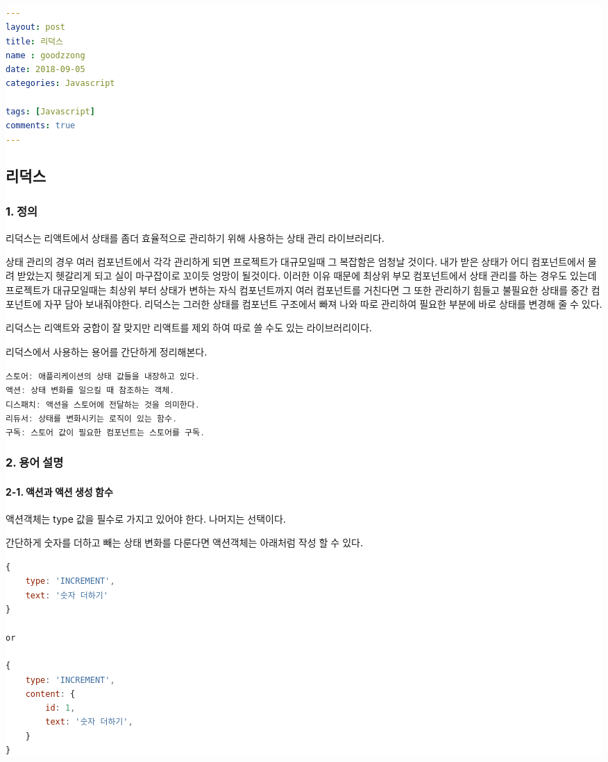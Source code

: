 ```yaml
---
layout: post
title: 리덕스
name : goodzzong
date: 2018-09-05
categories: Javascript

tags: [Javascript]
comments: true
---
```


## 리덕스

### 1. 정의

리덕스는 리액트에서 상태를 좀더 효율적으로 관리하기 위해 사용하는 상태 관리 라이브러리다.

상태 관리의 경우 여러 컴포넌트에서 각각 관리하게 되면 프로젝트가 대규모일때 그 복잡함은 엄청날 것이다. 내가 받은 상태가 어디 컴포넌트에서 물려 받았는지 헷갈리게 되고 실이 마구잡이로 꼬이듯 엉망이 될것이다. 이러한 이유 때문에 최상위 부모 컴포넌트에서 상태 관리를 하는 경우도 있는데 프로젝트가 대규모일때는 최상위 부터 상태가 변하는 자식 컴포넌트까지 여러 컴포넌트를 거친다면 그 또한 관리하기 힘들고 불필요한 상태를 중간 컴포넌트에 자꾸 담아 보내줘야한다. 리덕스는 그러한 상태를 컴포넌트 구조에서 빠져 나와 따로 관리하여 필요한 부분에 바로 상태를 변경해 줄 수 있다. 

리덕스는 리액트와 궁합이 잘 맞지만 리액트를 제외 하여 따로 쓸 수도 있는 라이브러리이다.

리덕스에서 사용하는 용어를 간단하게 정리해본다.

~~~js
스토어: 애플리케이션의 상태 값들을 내장하고 있다.
액션: 상태 변화를 일으킬 때 참조하는 객체.
디스패치: 액션을 스토어에 전달하는 것을 의미한다.
리듀서: 상태를 변화시키는 로직이 있는 함수.
구독: 스토어 값이 필요한 컴포넌트는 스토어를 구독.
~~~



### 2. 용어 설명

#### 2-1. 액션과 액션 생성 함수

액션객체는 type 값을 필수로 가지고 있어야 한다. 나머지는 선택이다. 

간단하게 숫자를 더하고 빼는 상태 변화를 다룬다면 액션객체는 아래처럼 작성 할 수 있다.

~~~js
{
    type: 'INCREMENT',
    text: '숫자 더하기'
}

or

{
    type: 'INCREMENT',
    content: {
		id: 1,
        text: '숫자 더하기',
    }
}
~~~
